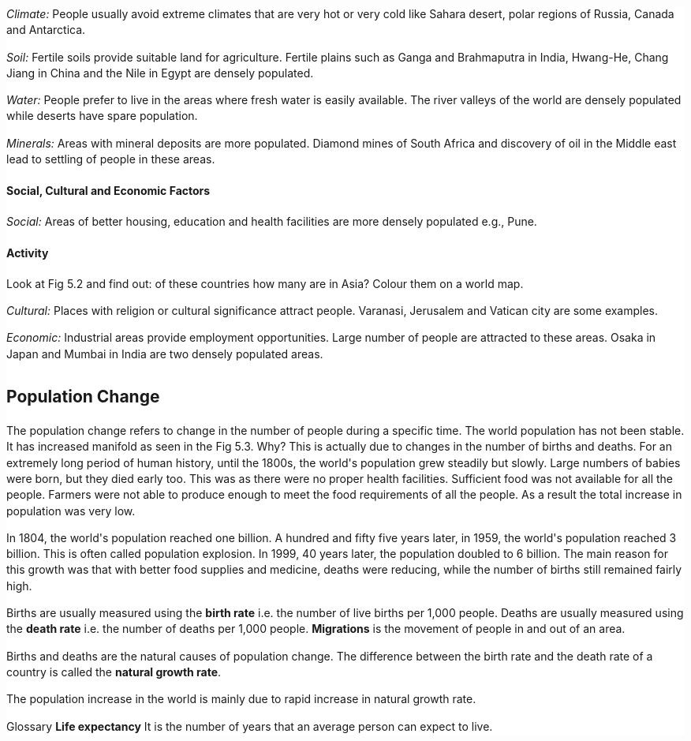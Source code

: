 *Climate:* People usually avoid extreme climates that are very hot or very cold like Sahara desert, polar regions of Russia, Canada and Antarctica.

*Soil:* Fertile soils provide suitable land for agriculture. Fertile plains such as Ganga and Brahmaputra in India, Hwang-He, Chang Jiang in China and the Nile in Egypt are densely populated.

*Water:* People prefer to live in the areas where fresh water is easily available. The river valleys of the world are densely populated while deserts have spare population.

*Minerals:* Areas with mineral deposits are more populated. Diamond mines of South Africa and discovery of oil in the Middle east lead to settling of people in these areas.

#### **Social, Cultural and Economic Factors**

*Social:* Areas of better housing, education and health facilities are more densely populated e.g., Pune.

#### Activity

Look at Fig 5.2 and find out: of these countries how many are in Asia? Colour them on a world map.

*Cultural:* Places with religion or cultural significance attract people. Varanasi, Jerusalem and Vatican city are some examples.

*Economic:* Industrial areas provide employment opportunities. Large number of people are attracted to these areas. Osaka in Japan and Mumbai in India are two densely populated areas.

## Population Change

The population change refers to change in the number of people during a specific time. The world population has not been stable. It has increased manifold as seen in the Fig 5.3. Why? This is actually due to changes in the number of births and deaths. For an extremely long period of human history, until the 1800s, the world's population grew steadily but slowly. Large numbers of babies were born, but they died early too. This was as there were no proper health facilities. Sufficient food was not available for all the people. Farmers were not able to produce enough to meet the food requirements of all the people. As a result the total increase in population was very low.

In 1804, the world's population reached one billion. A hundred and fifty five years later, in 1959, the world's population reached 3 billion. This is often called population explosion. In 1999, 40 years later, the population doubled to 6 billion. The main reason for this growth was that with better food supplies and medicine, deaths were reducing, while the number of births still remained fairly high.

Births are usually measured using the **birth rate** i.e. the number of live births per 1,000 people. Deaths are usually measured using the **death rate** i.e. the number of deaths per 1,000 people. **Migrations** is the movement of people in and out of an area.

Births and deaths are the natural causes of population change. The difference between the birth rate and the death rate of a country is called the **natural growth rate**.

The population increase in the world is mainly due to rapid increase in natural growth rate.

Glossary **Life expectancy** It is the number of years that an average person can expect to live.
